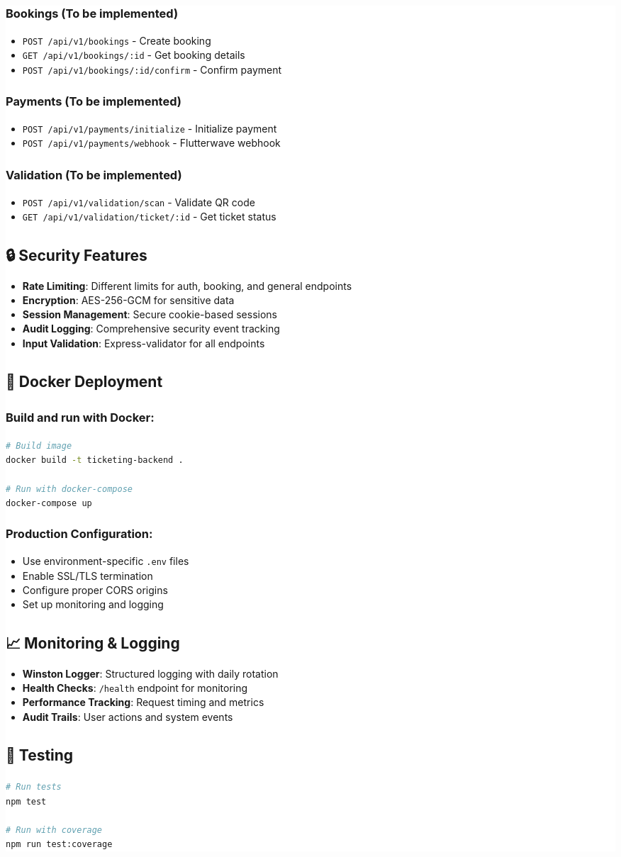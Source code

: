 ### Bookings (To be implemented)
- `POST /api/v1/bookings` - Create booking
- `GET /api/v1/bookings/:id` - Get booking details
- `POST /api/v1/bookings/:id/confirm` - Confirm payment

### Payments (To be implemented)
- `POST /api/v1/payments/initialize` - Initialize payment
- `POST /api/v1/payments/webhook` - Flutterwave webhook

### Validation (To be implemented)
- `POST /api/v1/validation/scan` - Validate QR code
- `GET /api/v1/validation/ticket/:id` - Get ticket status

## 🔒 Security Features

- **Rate Limiting**: Different limits for auth, booking, and general endpoints
- **Encryption**: AES-256-GCM for sensitive data
- **Session Management**: Secure cookie-based sessions
- **Audit Logging**: Comprehensive security event tracking
- **Input Validation**: Express-validator for all endpoints

## 🐳 Docker Deployment

### Build and run with Docker:
```bash
# Build image
docker build -t ticketing-backend .

# Run with docker-compose
docker-compose up
```

### Production Configuration:
- Use environment-specific `.env` files
- Enable SSL/TLS termination
- Configure proper CORS origins
- Set up monitoring and logging

## 📈 Monitoring & Logging

- **Winston Logger**: Structured logging with daily rotation
- **Health Checks**: `/health` endpoint for monitoring
- **Performance Tracking**: Request timing and metrics
- **Audit Trails**: User actions and system events

## 🧪 Testing

```bash
# Run tests
npm test

# Run with coverage
npm run test:coverage
```
